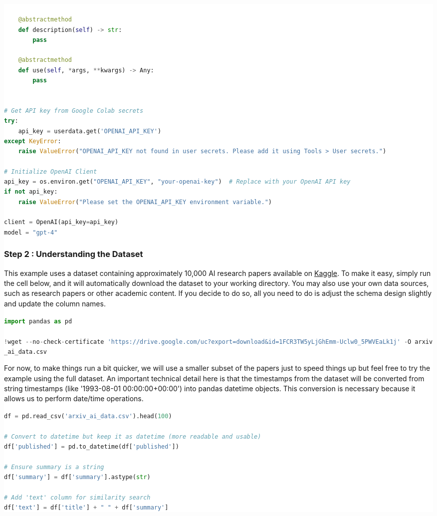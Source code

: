 ```python

    @abstractmethod
    def description(self) -> str:
        pass

    @abstractmethod
    def use(self, *args, **kwargs) -> Any:
        pass


# Get API key from Google Colab secrets
try:
    api_key = userdata.get('OPENAI_API_KEY')
except KeyError:
    raise ValueError("OPENAI_API_KEY not found in user secrets. Please add it using Tools > User secrets.")

# Initialize OpenAI Client
api_key = os.environ.get("OPENAI_API_KEY", "your-openai-key")  # Replace with your OpenAI API key
if not api_key:
    raise ValueError("Please set the OPENAI_API_KEY environment variable.")

client = OpenAI(api_key=api_key)
model = "gpt-4"
```

### Step 2 : Understanding the Dataset

This example uses a dataset containing approximately 10,000 AI research papers available on [Kaggle](https://www.kaggle.com/datasets/yasirabdaali/arxivorg-ai-research-papers-dataset). To make it easy, simply run the cell below, and it will automatically download the dataset to your working directory. You may also use your own data sources, such as research papers or other academic content. If you decide to do so, all you need to do is adjust the schema design slightly and update the column names.

```python
import pandas as pd

!wget --no-check-certificate 'https://drive.google.com/uc?export=download&id=1FCR3TW5yLjGhEmm-Uclw0_5PWVEaLk1j' -O arxiv_ai_data.csv
```

For now, to make things run a bit quicker, we will use a smaller subset of the papers just to speed things up but feel free to try the example using the full dataset. An important technical detail here is that the timestamps from the dataset will be converted from string timestamps (like '1993-08-01 00:00:00+00:00') into pandas datetime objects.  This conversion is necessary because it allows us to perform date/time operations.

```python
df = pd.read_csv('arxiv_ai_data.csv').head(100)

# Convert to datetime but keep it as datetime (more readable and usable)
df['published'] = pd.to_datetime(df['published'])

# Ensure summary is a string
df['summary'] = df['summary'].astype(str)

# Add 'text' column for similarity search
df['text'] = df['title'] + " " + df['summary']
```
